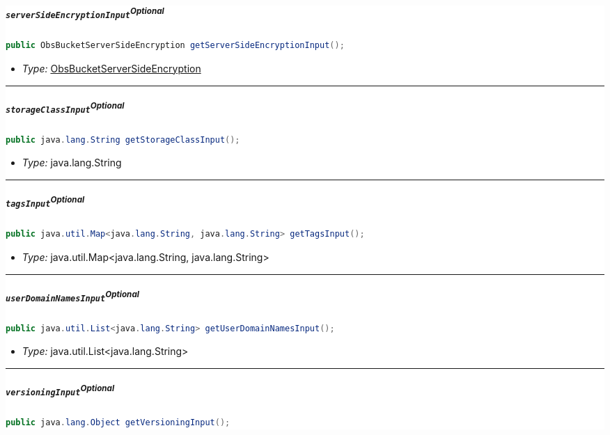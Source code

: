 
##### `serverSideEncryptionInput`<sup>Optional</sup> <a name="serverSideEncryptionInput" id="@cdktf/provider-opentelekomcloud.obsBucket.ObsBucket.property.serverSideEncryptionInput"></a>

```java
public ObsBucketServerSideEncryption getServerSideEncryptionInput();
```

- *Type:* <a href="#@cdktf/provider-opentelekomcloud.obsBucket.ObsBucketServerSideEncryption">ObsBucketServerSideEncryption</a>

---

##### `storageClassInput`<sup>Optional</sup> <a name="storageClassInput" id="@cdktf/provider-opentelekomcloud.obsBucket.ObsBucket.property.storageClassInput"></a>

```java
public java.lang.String getStorageClassInput();
```

- *Type:* java.lang.String

---

##### `tagsInput`<sup>Optional</sup> <a name="tagsInput" id="@cdktf/provider-opentelekomcloud.obsBucket.ObsBucket.property.tagsInput"></a>

```java
public java.util.Map<java.lang.String, java.lang.String> getTagsInput();
```

- *Type:* java.util.Map<java.lang.String, java.lang.String>

---

##### `userDomainNamesInput`<sup>Optional</sup> <a name="userDomainNamesInput" id="@cdktf/provider-opentelekomcloud.obsBucket.ObsBucket.property.userDomainNamesInput"></a>

```java
public java.util.List<java.lang.String> getUserDomainNamesInput();
```

- *Type:* java.util.List<java.lang.String>

---

##### `versioningInput`<sup>Optional</sup> <a name="versioningInput" id="@cdktf/provider-opentelekomcloud.obsBucket.ObsBucket.property.versioningInput"></a>

```java
public java.lang.Object getVersioningInput();
```
